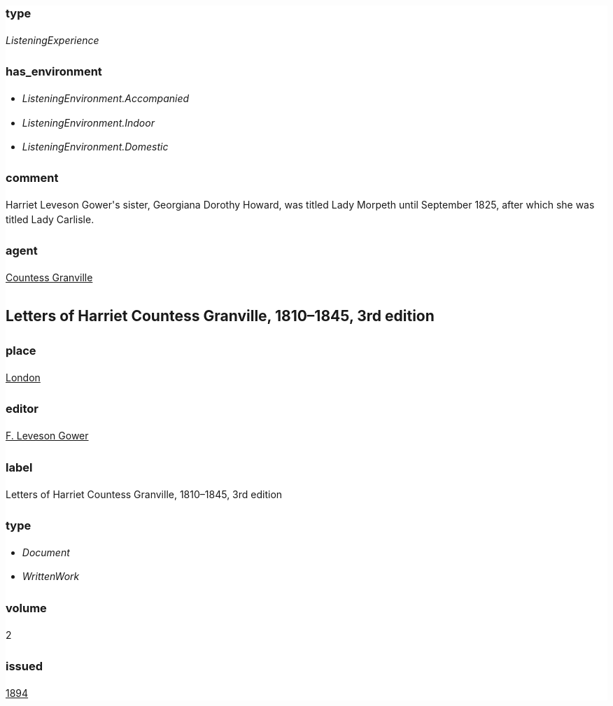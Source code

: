 ### type


*ListeningExperience*

### has_environment

 - *ListeningEnvironment.Accompanied*

 - *ListeningEnvironment.Indoor*

 - *ListeningEnvironment.Domestic*

### comment


Harriet Leveson Gower's sister, Georgiana Dorothy Howard, was titled Lady Morpeth until September 1825, after which she was titled Lady Carlisle.

### agent


[Countess Granville](#Countess-Granville)

## Letters of Harriet Countess Granville, 1810–1845, 3rd edition

### place


[London](#London)

### editor


[F. Leveson Gower](#F.-Leveson-Gower)

### label


Letters of Harriet Countess Granville, 1810–1845, 3rd edition

### type

 - *Document*

 - *WrittenWork*

### volume


2

### issued


[1894](#1894)

